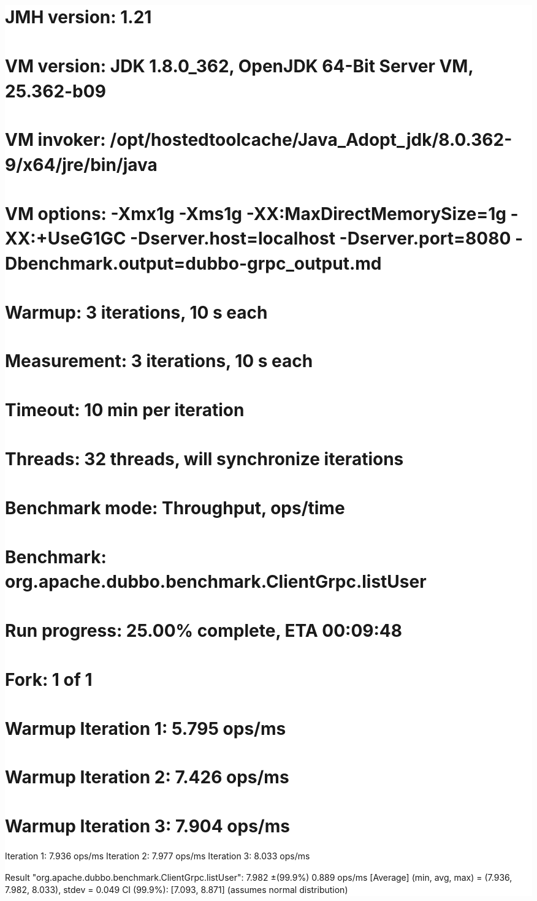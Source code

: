 
# JMH version: 1.21
# VM version: JDK 1.8.0_362, OpenJDK 64-Bit Server VM, 25.362-b09
# VM invoker: /opt/hostedtoolcache/Java_Adopt_jdk/8.0.362-9/x64/jre/bin/java
# VM options: -Xmx1g -Xms1g -XX:MaxDirectMemorySize=1g -XX:+UseG1GC -Dserver.host=localhost -Dserver.port=8080 -Dbenchmark.output=dubbo-grpc_output.md
# Warmup: 3 iterations, 10 s each
# Measurement: 3 iterations, 10 s each
# Timeout: 10 min per iteration
# Threads: 32 threads, will synchronize iterations
# Benchmark mode: Throughput, ops/time
# Benchmark: org.apache.dubbo.benchmark.ClientGrpc.listUser

# Run progress: 25.00% complete, ETA 00:09:48
# Fork: 1 of 1
# Warmup Iteration   1: 5.795 ops/ms
# Warmup Iteration   2: 7.426 ops/ms
# Warmup Iteration   3: 7.904 ops/ms
Iteration   1: 7.936 ops/ms
Iteration   2: 7.977 ops/ms
Iteration   3: 8.033 ops/ms


Result "org.apache.dubbo.benchmark.ClientGrpc.listUser":
  7.982 ±(99.9%) 0.889 ops/ms [Average]
  (min, avg, max) = (7.936, 7.982, 8.033), stdev = 0.049
  CI (99.9%): [7.093, 8.871] (assumes normal distribution)

